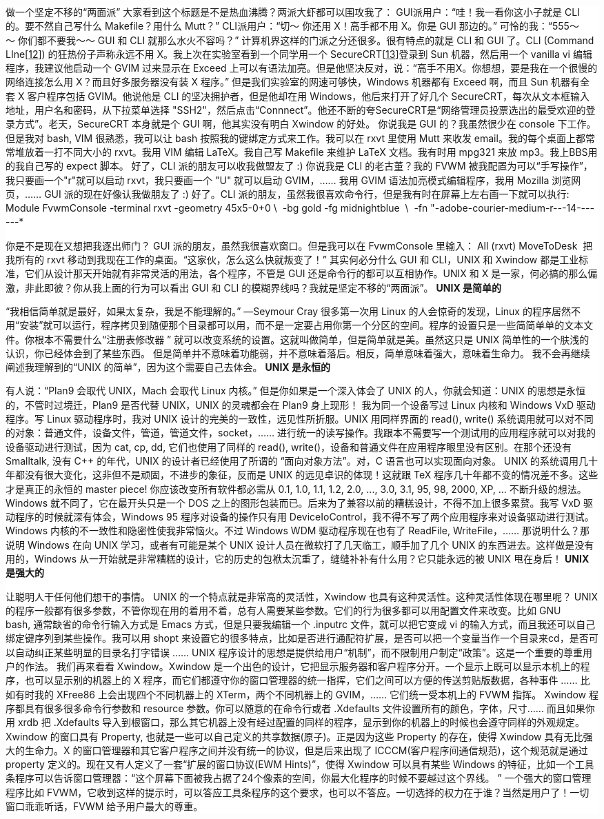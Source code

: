 做一个坚定不移的“两面派”
大家看到这个标题是不是热血沸腾？两派大虾都可以围攻我了：
GUI派用户：“哇！我一看你这小子就是 CLI 的。要不然自己写什么 Makefile？用什么 Mutt？”
CLI派用户：“切～ 你还用 X！高手都不用 X。你是 GUI 那边的。”
可怜的我：“555～～ 你们都不要我～～ GUI 和 CLI 就那么水火不容吗？”
计算机界这样的门派之分还很多。很有特点的就是 CLI 和 GUI 了。CLI (Command LIne[[12](http://i.linuxtoy.org/docs/guide/ch06s06.html#ftn.id3053662)]) 的狂热份子声称永远不用 X。我上次在实验室看到一个同学用一个 SecureCRT[[13](http://i.linuxtoy.org/docs/guide/ch06s06.html#ftn.id3053670)]登录到 Sun 机器，然后用一个 vanilla vi 编辑程序，我建议他启动一个 GVIM 过来显示在 Exceed 上可以有语法加亮。但是他坚决反对，说：“高手不用X。你想想，要是我在一个很慢的网络连接怎么用 X？而且好多服务器没有装 X 程序。”
但是我们实验室的网速可够快，Windows 机器都有 Exceed 啊，而且 Sun 机器有全套 X 客户程序包括 GVIM。他说他是 CLI 的坚决拥护者，但是他却在用 Windows，他后来打开了好几个 SecureCRT，每次从文本框输入地址，用户名和密码，从下拉菜单选择 "SSH2"，然后点击“Connnect”。他还不断的夸SecureCRT是“网络管理员投票选出的最受欢迎的登录方式”。老天，SecureCRT 本身就是个 GUI 啊，他其实没有明白 Xwindow 的好处。
你说我是 GUI 的？我虽然很少在 console 下工作。但是我对 bash, VIM 很熟悉，我可以让 bash 按照我的键绑定方式来工作。我可以在 rxvt 里使用 Mutt 来收发 email。我的每个桌面上都常常堆放着一打不同大小的 rxvt。我用 VIM 编辑 LaTeX。我自己写 Makefile 来维护 LaTeX 文档。我有时用 mpg321 来放 mp3。我上BBS用的我自己写的 expect 脚本。 好了，CLI 派的朋友可以收我做盟友了 :)
你说我是 CLI 的老古董？我的 FVWM 被我配置为可以“手写操作”，我只要画一个"r"就可以启动 rxvt，我只要画一个 "U" 就可以启动 GVIM，…… 我用 GVIM 语法加亮模式编辑程序，我用 Mozilla 浏览网页，…… GUI 派的现在好像认我做朋友了 :)
好了。CLI 派的朋友，虽然我很喜欢命令行，但是我有时在屏幕上左右画一下就可以执行:
Module FvwmConsole -terminal rxvt -geometry 45x5-0+0 \ 
-bg gold -fg midnightblue  \ 
-fn "-adobe-courier-medium-r-*-*-14-*-*-*-*-*-*-*  

你是不是现在又想把我逐出师门？
GUI 派的朋友，虽然我很喜欢窗口。但是我可以在 FvwmConsole 里输入：
All (rxvt) MoveToDesk  把我所有的 rxvt 移动到我现在工作的桌面。“这家伙，怎么这么快就叛变了！”
其实何必分什么 GUI 和 CLI，UNIX 和 Xwindow 都是工业标准，它们从设计那天开始就有非常灵活的用法，各个程序，不管是 GUI 还是命令行的都可以互相协作。UNIX 和 X 是一家，何必搞的那么偏激，非此即彼？你从我上面的行为可以看出 GUI 和 CLI 的模糊界线吗？我就是坚定不移的“两面派”。
**UNIX 是简单的**

“我相信简单就是最好，如果太复杂，我是不能理解的。” —Seymour Cray
很多第一次用 Linux 的人会惊奇的发现，Linux 的程序居然不用“安装”就可以运行，程序拷贝到随便那个目录都可以用，而不是一定要占用你第一个分区的空间。程序的设置只是一些简简单单的文本文件。你根本不需要什么“注册表修改器 ” 就可以改变系统的设置。这就叫做简单，但是简单就是美。虽然这只是 UNIX 简单性的一个肤浅的认识，你已经体会到了某些东西。
但是简单并不意味着功能弱，并不意味着落后。相反，简单意味着强大，意味着生命力。
我不会再继续阐述我理解到的“UNIX 的简单”，因为这个需要自己去体会。
**UNIX 是永恒的**

有人说：“Plan9 会取代 UNIX，Mach 会取代 Linux 内核。”
但是你如果是一个深入体会了 UNIX 的人，你就会知道：UNIX 的思想是永恒的，不管时过境迁，Plan9 是否代替 UNIX，UNIX 的灵魂都会在 Plan9 身上现形！
我为同一个设备写过 Linux 内核和 Windows VxD 驱动程序。写 Linux 驱动程序时，我对 UNIX 设计的完美的一致性，远见性所折服。UNIX 用同样界面的 read(), write() 系统调用就可以对不同的对象：普通文件，设备文件，管道，管道文件，socket，…… 进行统一的读写操作。我跟本不需要写一个测试用的应用程序就可以对我的设备驱动进行测试，因为 cat, cp, dd, 它们也使用了同样的 read(), write()，设备和普通文件在应用程序眼里没有区别。在那个还没有 Smalltalk, 没有 C++ 的年代，UNIX 的设计者已经使用了所谓的 “面向对象方法”。对，C 语言也可以实现面向对象。
UNIX 的系统调用几十年都没有很大变化，这非但不是顽固，不进步的象征，反而是 UNIX 的远见卓识的体现！这就跟 TeX 程序几十年都不变的情况差不多。这些才是真正的永恒的 master piece! 你应该改变所有软件都必需从 0.1, 1.0, 1.1, 1.2, 2.0, ..., 3.0, 3.1, 95, 98, 2000, XP, ... 不断升级的想法。
Windows 就不同了，它在最开头只是一个 DOS 之上的图形包装而已。后来为了兼容以前的糟糕设计，不得不加上很多累赘。我写 VxD 驱动程序的时候就深有体会，Windows 95 程序对设备的操作只有用 DeviceIoControl，我不得不写了两个应用程序来对设备驱动进行测试。Windows 内核的不一致性和隐密性使我非常恼火。不过 Windows WDM 驱动程序现在也有了 ReadFile, WriteFile，…… 那说明什么？那说明 Windows 在向 UNIX 学习，或者有可能是某个 UNIX 设计人员在微软打了几天临工，顺手加了几个 UNIX 的东西进去。这样做是没有用的，Windows 从一开始就是非常糟糕的设计，它的历史的包袱太沉重了，缝缝补补有什么用？它只能永远的被 UNIX 甩在身后！
**UNIX 是强大的**

让聪明人干任何他们想干的事情。
UNIX 的一个特点就是非常高的灵活性，Xwindow 也具有这种灵活性。这种灵活性体现在哪里呢？
UNIX 的程序一般都有很多参数，不管你现在用的着用不着，总有人需要某些参数。它们的行为很多都可以用配置文件来改变。比如 GNU bash, 通常缺省的命令行输入方式是 Emacs 方式，但是只要我编辑一个 .inputrc 文件，就可以把它变成 vi 的输入方式，而且我还可以自己绑定键序列到某些操作。我可以用 shopt 来设置它的很多特点，比如是否进行通配符扩展，是否可以把一个变量当作一个目录来cd，是否可以自动纠正某些明显的目录名打字错误 ……
UNIX 程序设计的思想是提供给用户“机制”，而不限制用户制定“政策”。这是一个重要的尊重用户的作法。
我们再来看看 Xwindow。Xwindow 是一个出色的设计，它把显示服务器和客户程序分开。一个显示上既可以显示本机上的程序，也可以显示别的机器上的 X 程序，而它们都遵守你的窗口管理器的统一指挥，它们之间可以方便的传送剪贴版数据，各种事件 …… 比如有时我的 XFree86 上会出现四个不同机器上的 XTerm，两个不同机器上的 GVIM，…… 它们统一受本机上的 FVWM 指挥。
Xwindow 程序都具有很多很多命令行参数和 resource 参数。你可以随意的在命令行或者 .Xdefaults 文件设置所有的颜色，字体，尺寸…… 而且如果你用 xrdb 把 .Xdefaults 导入到根窗口，那么其它机器上没有经过配置的同样的程序，显示到你的机器上的时候也会遵守同样的外观规定。
Xwindow 的窗口具有 Property, 也就是一些可以自己定义的共享数据(原子)。正是因为这些 Property 的存在，使得 Xwindow 具有无比强大的生命力。X 的窗口管理器和其它客户程序之间并没有统一的协议，但是后来出现了 ICCCM(客户程序间通信规范)，这个规范就是通过 property 定义的。现在又有人定义了一套“扩展的窗口协议(EWM Hints)”，使得 Xwindow 可以具有某些 Windows 的特征，比如一个工具条程序可以告诉窗口管理器：“这个屏幕下面被我占据了24个像素的空间，你最大化程序的时候不要越过这个界线。 ”
一个强大的窗口管理程序比如 FVWM，它收到这样的提示时，可以答应工具条程序的这个要求，也可以不答应。一切选择的权力在于谁？当然是用户了！一切窗口乖乖听话，FVWM 给予用户最大的尊重。